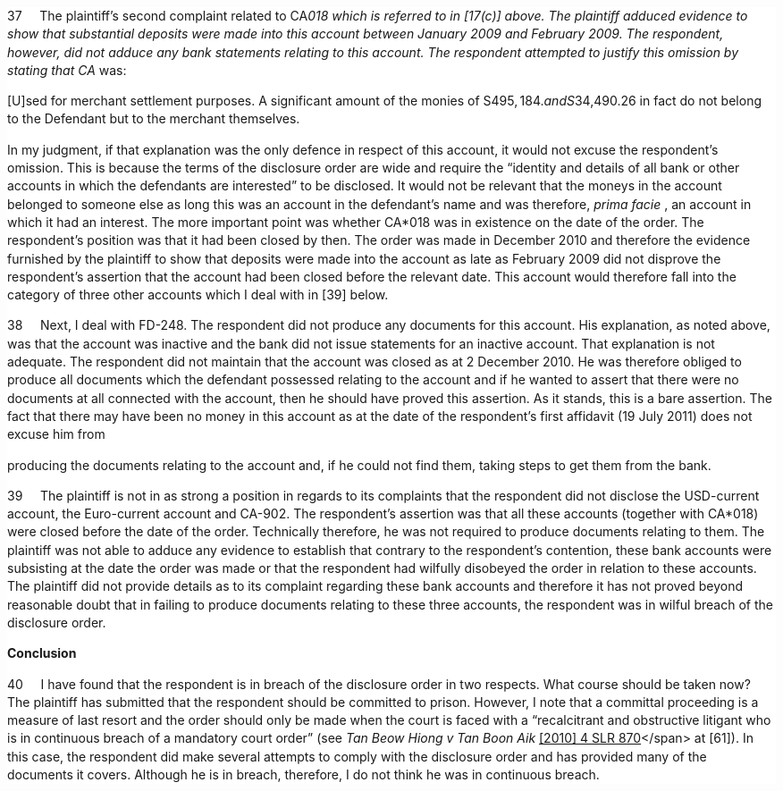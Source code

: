 37     The plaintiff’s second complaint related to CA*018 which is referred to in [17(c)] above. The plaintiff adduced evidence to show that substantial deposits were made into this account between January 2009 and February 2009. The respondent, however, did not adduce any bank statements relating to this account. The respondent attempted to justify this omission by stating that CA* was: 

 [U]sed for merchant settlement purposes. A significant amount of the monies of S$495,184. and S$34,490.26 in fact do not belong to the Defendant but to the merchant themselves. 

In my judgment, if that explanation was the only defence in respect of this account, it would not excuse the respondent’s omission. This is because the terms of the disclosure order are wide and require the “identity and details of all bank or other accounts in which the defendants are interested” to be disclosed. It would not be relevant that the moneys in the account belonged to someone else as long this was an account in the defendant’s name and was therefore, _prima facie_ , an account in which it had an interest. The more important point was whether CA*018 was in existence on the date of the order. The respondent’s position was that it had been closed by then. The order was made in December 2010 and therefore the evidence furnished by the plaintiff to show that deposits were made into the account as late as February 2009 did not disprove the respondent’s assertion that the account had been closed before the relevant date. This account would therefore fall into the category of three other accounts which I deal with in [39] below. 

38     Next, I deal with FD-248. The respondent did not produce any documents for this account. His explanation, as noted above, was that the account was inactive and the bank did not issue statements for an inactive account. That explanation is not adequate. The respondent did not maintain that the account was closed as at 2 December 2010. He was therefore obliged to produce all documents which the defendant possessed relating to the account and if he wanted to assert that there were no documents at all connected with the account, then he should have proved this assertion. As it stands, this is a bare assertion. The fact that there may have been no money in this account as at the date of the respondent’s first affidavit (19 July 2011) does not excuse him from 


producing the documents relating to the account and, if he could not find them, taking steps to get them from the bank. 

39     The plaintiff is not in as strong a position in regards to its complaints that the respondent did not disclose the USD-current account, the Euro-current account and CA-902. The respondent’s assertion was that all these accounts (together with CA*018) were closed before the date of the order. Technically therefore, he was not required to produce documents relating to them. The plaintiff was not able to adduce any evidence to establish that contrary to the respondent’s contention, these bank accounts were subsisting at the date the order was made or that the respondent had wilfully disobeyed the order in relation to these accounts. The plaintiff did not provide details as to its complaint regarding these bank accounts and therefore it has not proved beyond reasonable doubt that in failing to produce documents relating to these three accounts, the respondent was in wilful breach of the disclosure order. 

**Conclusion** 

40     I have found that the respondent is in breach of the disclosure order in two respects. What course should be taken now? The plaintiff has submitted that the respondent should be committed to prison. However, I note that a committal proceeding is a measure of last resort and the order should only be made when the court is faced with a “recalcitrant and obstructive litigant who is in continuous breach of a mandatory court order” (see _Tan Beow Hiong v Tan Boon Aik_ [[2010] 4 SLR 870]("https://www.open.gov.sg")</span> at [61]). In this case, the respondent did make several attempts to comply with the disclosure order and has provided many of the documents it covers. Although he is in breach, therefore, I do not think he was in continuous breach. 

